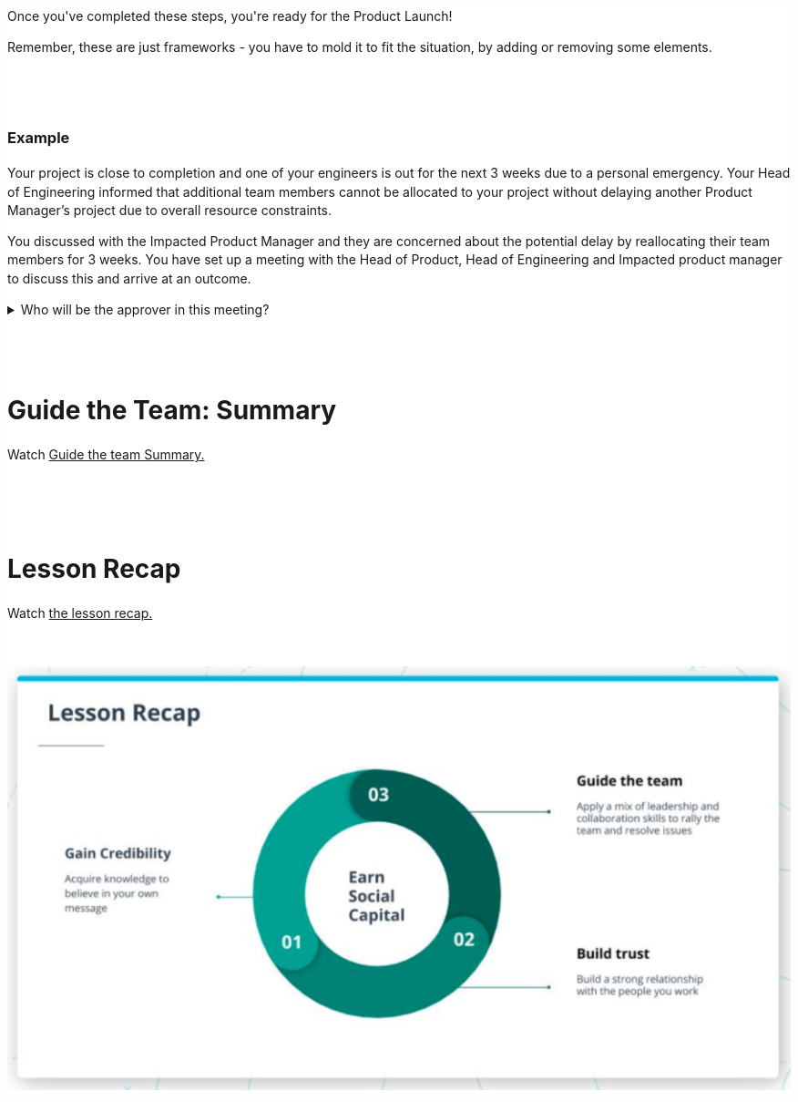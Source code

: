 Once you've completed these steps, you're ready for the Product Launch!

Remember, these are just frameworks - you have to mold it to fit the situation, by adding or removing some elements.

<br>
<br>

### Example

Your project is close to completion and one of your engineers is out for the next 3 weeks due to a personal emergency. Your Head of Engineering informed that additional team members cannot be allocated to your project without delaying another Product Manager’s project due to overall resource constraints. 

You discussed with the Impacted Product Manager and they are concerned about the potential delay by reallocating their team members for 3 weeks. You have set up a meeting with the Head of Product, Head of Engineering and Impacted product manager to discuss this and arrive at an outcome. 

<details><summary>Who will be the approver in this meeting?</summary></details>

<br>
<br>

# Guide the Team: Summary

Watch [Guide the team Summary.](https://youtu.be/lfFK0QA0FgY)

<br>
<br>

# Lesson Recap

Watch [the lesson recap.](https://youtu.be/sO96wvewVtE)

<br>

![The Lesson Recap](./img/Lesson_Recap.png)

